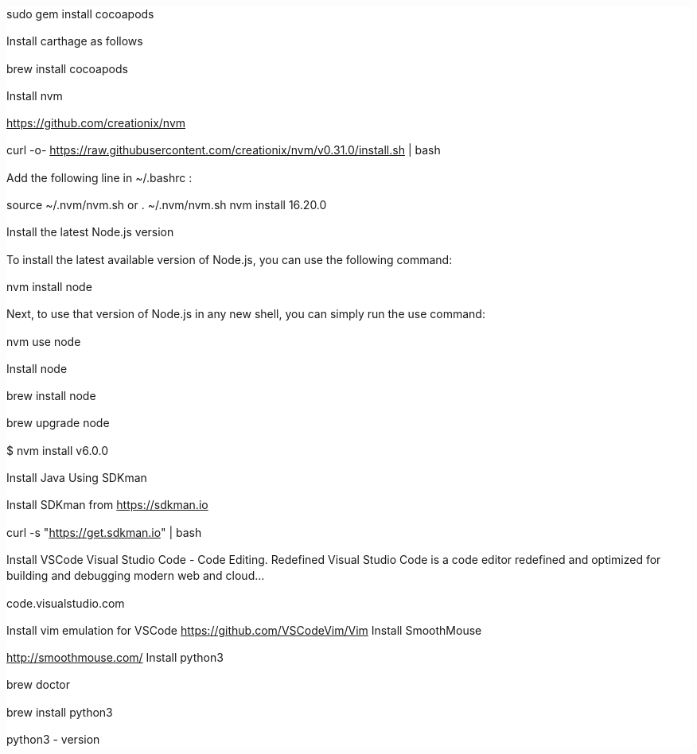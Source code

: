sudo gem install cocoapods

Install carthage as follows

brew install cocoapods

Install nvm

https://github.com/creationix/nvm


curl -o- https://raw.githubusercontent.com/creationix/nvm/v0.31.0/install.sh | bash

Add the following line in ~/.bashrc :

source ~/.nvm/nvm.sh
or
. ~/.nvm/nvm.sh
nvm install 16.20.0

Install the latest Node.js version

To install the latest available version of Node.js, you can use the following command:


nvm install node

Next, to use that version of Node.js in any new shell, you can simply run the use command:

nvm use node

Install node

brew install node

brew upgrade node

$ nvm install v6.0.0

Install Java Using SDKman

Install SDKman from https://sdkman.io

curl -s "https://get.sdkman.io" | bash

Install VSCode
Visual Studio Code - Code Editing. Redefined
Visual Studio Code is a code editor redefined and optimized for building and debugging modern web and cloud…

code.visualstudio.com

Install vim emulation for VSCode
https://github.com/VSCodeVim/Vim
Install SmoothMouse

http://smoothmouse.com/
Install python3

brew doctor

brew install python3

python3 - version
